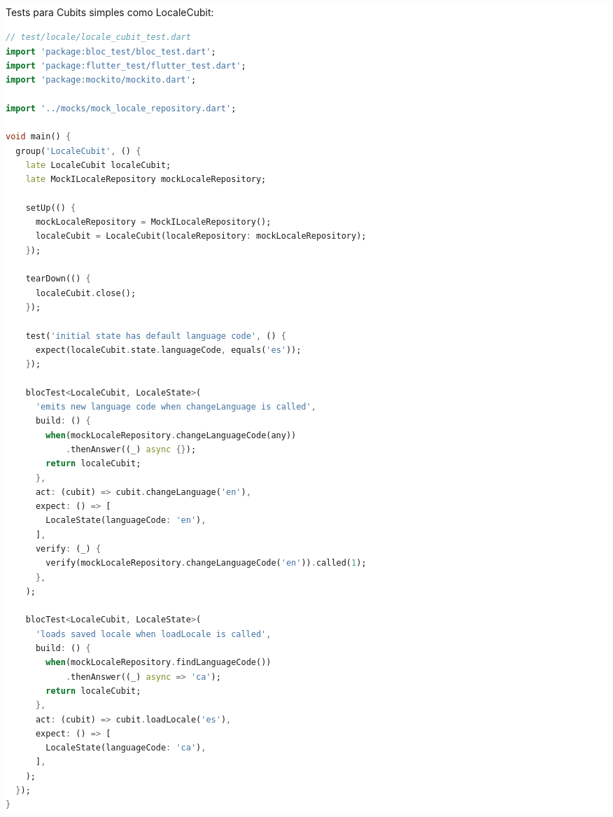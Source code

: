 Tests para Cubits simples como LocaleCubit:

```dart
// test/locale/locale_cubit_test.dart
import 'package:bloc_test/bloc_test.dart';
import 'package:flutter_test/flutter_test.dart';
import 'package:mockito/mockito.dart';

import '../mocks/mock_locale_repository.dart';

void main() {
  group('LocaleCubit', () {
    late LocaleCubit localeCubit;
    late MockILocaleRepository mockLocaleRepository;

    setUp(() {
      mockLocaleRepository = MockILocaleRepository();
      localeCubit = LocaleCubit(localeRepository: mockLocaleRepository);
    });

    tearDown(() {
      localeCubit.close();
    });

    test('initial state has default language code', () {
      expect(localeCubit.state.languageCode, equals('es'));
    });

    blocTest<LocaleCubit, LocaleState>(
      'emits new language code when changeLanguage is called',
      build: () {
        when(mockLocaleRepository.changeLanguageCode(any))
            .thenAnswer((_) async {});
        return localeCubit;
      },
      act: (cubit) => cubit.changeLanguage('en'),
      expect: () => [
        LocaleState(languageCode: 'en'),
      ],
      verify: (_) {
        verify(mockLocaleRepository.changeLanguageCode('en')).called(1);
      },
    );

    blocTest<LocaleCubit, LocaleState>(
      'loads saved locale when loadLocale is called',
      build: () {
        when(mockLocaleRepository.findLanguageCode())
            .thenAnswer((_) async => 'ca');
        return localeCubit;
      },
      act: (cubit) => cubit.loadLocale('es'),
      expect: () => [
        LocaleState(languageCode: 'ca'),
      ],
    );
  });
}
```
